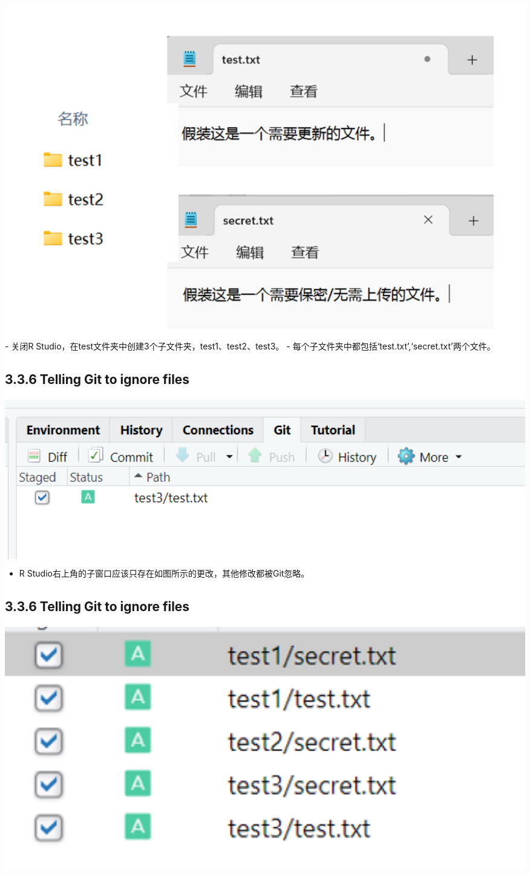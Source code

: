 <img src="./pic_new/chp3/gitignore4.png" width="100%" style="display: block; margin-left: auto; margin-right: auto;">
- 关闭R Studio，在test文件夹中创建3个子文件夹，test1、test2、test3。 
- 每个子文件夹中都包括‘test.txt’,‘secret.txt’两个文件。


## 3.3.6 Telling Git to ignore files
 <img src="./pic_new/chp3/gitignore5.png" width="100%" style="display: block; margin-left: auto; margin-right: auto;">
 
- R Studio右上角的子窗口应该只存在如图所示的更改，其他修改都被Git忽略。 


## 3.3.6 Telling Git to ignore files
 <img src="./pic_new/chp3/bug.png" width="100%" style="display: block; margin-left: auto; margin-right: auto;">
 